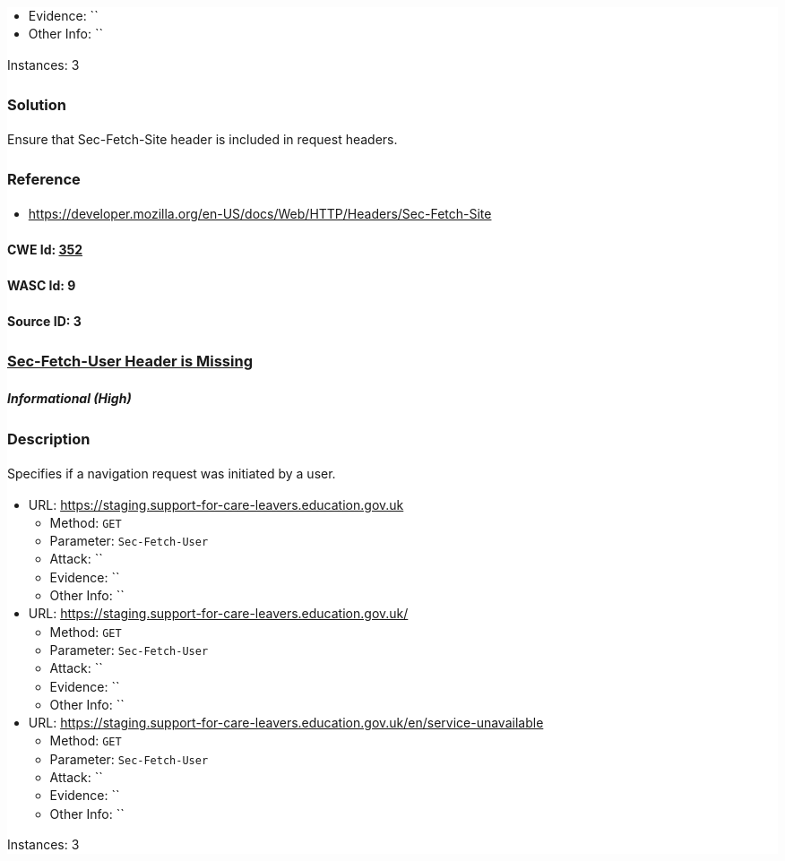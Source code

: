  * Evidence: ``
  * Other Info: ``

Instances: 3

### Solution

Ensure that Sec-Fetch-Site header is included in request headers.

### Reference


* [ https://developer.mozilla.org/en-US/docs/Web/HTTP/Headers/Sec-Fetch-Site ](https://developer.mozilla.org/en-US/docs/Web/HTTP/Headers/Sec-Fetch-Site)


#### CWE Id: [ 352 ](https://cwe.mitre.org/data/definitions/352.html)


#### WASC Id: 9

#### Source ID: 3

### [ Sec-Fetch-User Header is Missing ](https://www.zaproxy.org/docs/alerts/90005/)



##### Informational (High)

### Description

Specifies if a navigation request was initiated by a user.

* URL: https://staging.support-for-care-leavers.education.gov.uk
  * Method: `GET`
  * Parameter: `Sec-Fetch-User`
  * Attack: ``
  * Evidence: ``
  * Other Info: ``
* URL: https://staging.support-for-care-leavers.education.gov.uk/
  * Method: `GET`
  * Parameter: `Sec-Fetch-User`
  * Attack: ``
  * Evidence: ``
  * Other Info: ``
* URL: https://staging.support-for-care-leavers.education.gov.uk/en/service-unavailable
  * Method: `GET`
  * Parameter: `Sec-Fetch-User`
  * Attack: ``
  * Evidence: ``
  * Other Info: ``

Instances: 3

